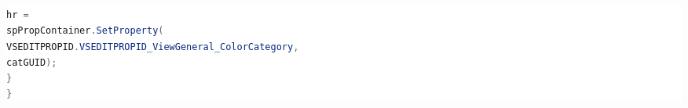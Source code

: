 ```csharp
hr =
spPropContainer.SetProperty(
VSEDITPROPID.VSEDITPROPID_ViewGeneral_ColorCategory,
catGUID);
}
}
```
